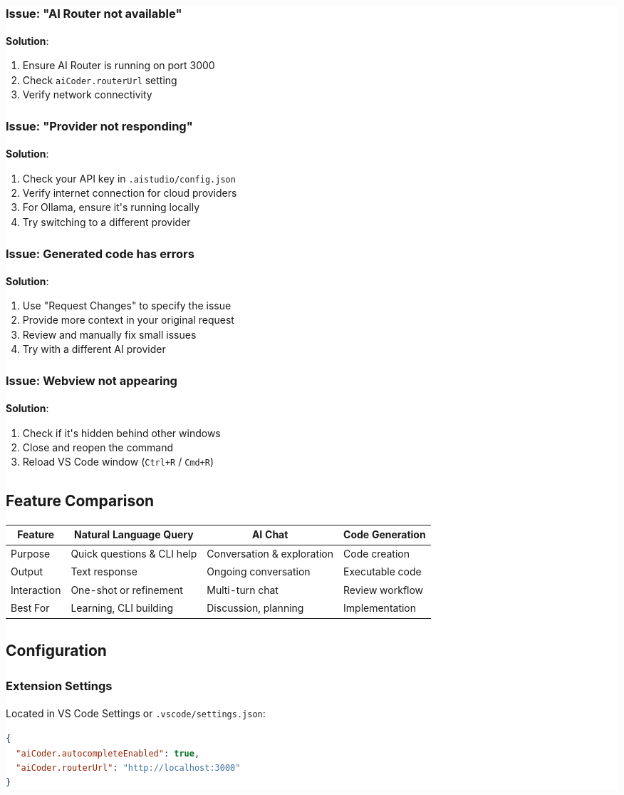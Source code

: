 ### Issue: "AI Router not available"
**Solution**: 
1. Ensure AI Router is running on port 3000
2. Check `aiCoder.routerUrl` setting
3. Verify network connectivity

### Issue: "Provider not responding"
**Solution**:
1. Check your API key in `.aistudio/config.json`
2. Verify internet connection for cloud providers
3. For Ollama, ensure it's running locally
4. Try switching to a different provider

### Issue: Generated code has errors
**Solution**:
1. Use "Request Changes" to specify the issue
2. Provide more context in your original request
3. Review and manually fix small issues
4. Try with a different AI provider

### Issue: Webview not appearing
**Solution**:
1. Check if it's hidden behind other windows
2. Close and reopen the command
3. Reload VS Code window (`Ctrl+R` / `Cmd+R`)

## Feature Comparison

| Feature | Natural Language Query | AI Chat | Code Generation |
|---------|----------------------|---------|-----------------|
| Purpose | Quick questions & CLI help | Conversation & exploration | Code creation |
| Output | Text response | Ongoing conversation | Executable code |
| Interaction | One-shot or refinement | Multi-turn chat | Review workflow |
| Best For | Learning, CLI building | Discussion, planning | Implementation |

## Configuration

### Extension Settings

Located in VS Code Settings or `.vscode/settings.json`:

```json
{
  "aiCoder.autocompleteEnabled": true,
  "aiCoder.routerUrl": "http://localhost:3000"
}
```
